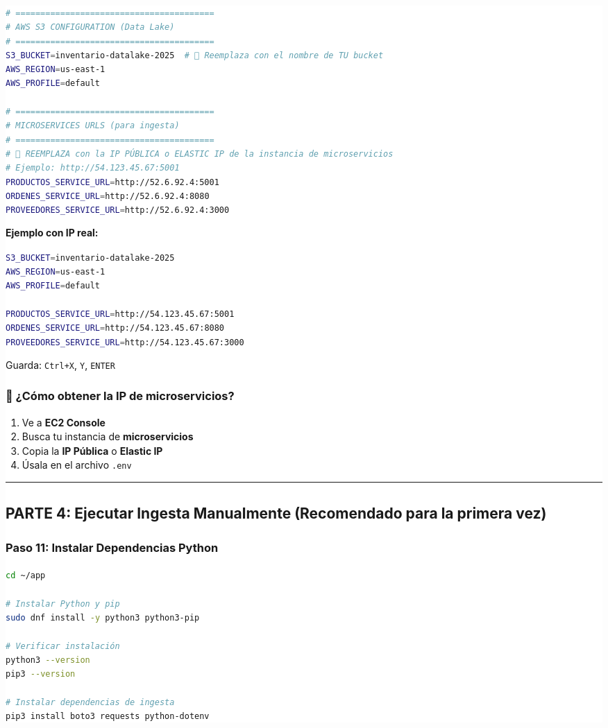 ```bash
# ========================================
# AWS S3 CONFIGURATION (Data Lake)
# ========================================
S3_BUCKET=inventario-datalake-2025  # 🔴 Reemplaza con el nombre de TU bucket
AWS_REGION=us-east-1
AWS_PROFILE=default

# ========================================
# MICROSERVICES URLS (para ingesta)
# ========================================
# 🔴 REEMPLAZA con la IP PÚBLICA o ELASTIC IP de la instancia de microservicios
# Ejemplo: http://54.123.45.67:5001
PRODUCTOS_SERVICE_URL=http://52.6.92.4:5001
ORDENES_SERVICE_URL=http://52.6.92.4:8080
PROVEEDORES_SERVICE_URL=http://52.6.92.4:3000
```

**Ejemplo con IP real:**

```bash
S3_BUCKET=inventario-datalake-2025
AWS_REGION=us-east-1
AWS_PROFILE=default

PRODUCTOS_SERVICE_URL=http://54.123.45.67:5001
ORDENES_SERVICE_URL=http://54.123.45.67:8080
PROVEEDORES_SERVICE_URL=http://54.123.45.67:3000
```

Guarda: `Ctrl+X`, `Y`, `ENTER`

### **📝 ¿Cómo obtener la IP de microservicios?**

1. Ve a **EC2 Console**
2. Busca tu instancia de **microservicios**
3. Copia la **IP Pública** o **Elastic IP**
4. Úsala en el archivo `.env`

---

## **PARTE 4: Ejecutar Ingesta Manualmente (Recomendado para la primera vez)**

### **Paso 11: Instalar Dependencias Python**

```bash
cd ~/app

# Instalar Python y pip
sudo dnf install -y python3 python3-pip

# Verificar instalación
python3 --version
pip3 --version

# Instalar dependencias de ingesta
pip3 install boto3 requests python-dotenv
```
